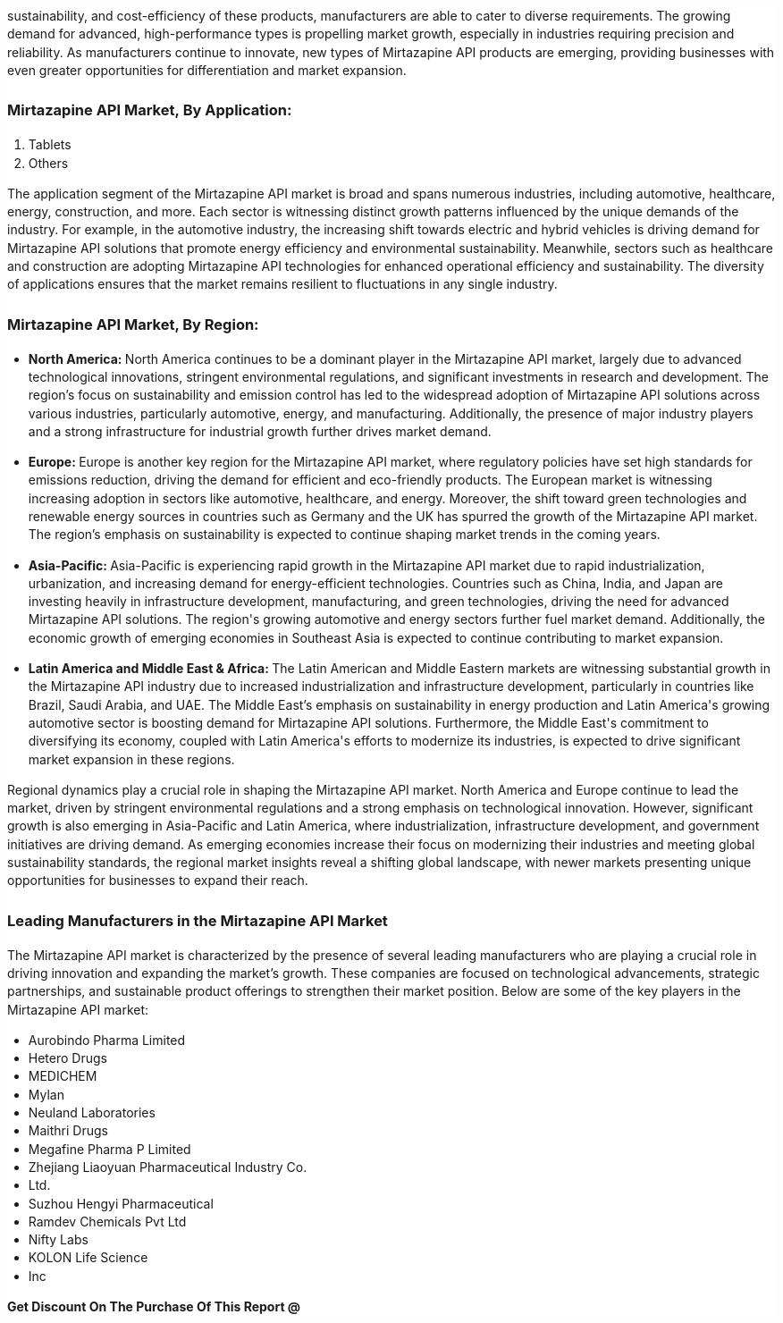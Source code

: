 sustainability, and cost-efficiency of these products, manufacturers are able to cater to diverse requirements. The growing demand for advanced, high-performance types is propelling market growth, especially in industries requiring precision and reliability. As manufacturers continue to innovate, new types of Mirtazapine API products are emerging, providing businesses with even greater opportunities for differentiation and market expansion.</p><h3>Mirtazapine API Market,&nbsp;By Application:</h3><ol><li>Tablets<li> Others</li></ol><p>The application segment of the Mirtazapine API market is broad and spans numerous industries, including automotive, healthcare, energy, construction, and more. Each sector is witnessing distinct growth patterns influenced by the unique demands of the industry. For example, in the automotive industry, the increasing shift towards electric and hybrid vehicles is driving demand for Mirtazapine API solutions that promote energy efficiency and environmental sustainability. Meanwhile, sectors such as healthcare and construction are adopting Mirtazapine API technologies for enhanced operational efficiency and sustainability. The diversity of applications ensures that the market remains resilient to fluctuations in any single industry.</p><h3>Mirtazapine API Market, By Region:</h3><ul><li><p><strong>North America:&nbsp;</strong>North America continues to be a dominant player in the Mirtazapine API market, largely due to advanced technological innovations, stringent environmental regulations, and significant investments in research and development. The region&rsquo;s focus on sustainability and emission control has led to the widespread adoption of Mirtazapine API solutions across various industries, particularly automotive, energy, and manufacturing. Additionally, the presence of major industry players and a strong infrastructure for industrial growth further drives market demand.</p></li><li><p><strong><strong>Europe:&nbsp;</strong></strong>Europe is another key region for the Mirtazapine API market, where regulatory policies have set high standards for emissions reduction, driving the demand for efficient and eco-friendly products. The European market is witnessing increasing adoption in sectors like automotive, healthcare, and energy. Moreover, the shift toward green technologies and renewable energy sources in countries such as Germany and the UK has spurred the growth of the Mirtazapine API market. The region&rsquo;s emphasis on sustainability is expected to continue shaping market trends in the coming years.</p></li><li><p><strong><strong>Asia-Pacific:&nbsp;</strong></strong>Asia-Pacific is experiencing rapid growth in the Mirtazapine API market due to rapid industrialization, urbanization, and increasing demand for energy-efficient technologies. Countries such as China, India, and Japan are investing heavily in infrastructure development, manufacturing, and green technologies, driving the need for advanced Mirtazapine API solutions. The region's growing automotive and energy sectors further fuel market demand. Additionally, the economic growth of emerging economies in Southeast Asia is expected to continue contributing to market expansion.</p></li><li><p><strong><strong>Latin America and Middle East &amp; Africa:&nbsp;</strong></strong>The Latin American and Middle Eastern markets are witnessing substantial growth in the Mirtazapine API industry due to increased industrialization and infrastructure development, particularly in countries like Brazil, Saudi Arabia, and UAE. The Middle East&rsquo;s emphasis on sustainability in energy production and Latin America's growing automotive sector is boosting demand for Mirtazapine API solutions. Furthermore, the Middle East's commitment to diversifying its economy, coupled with Latin America's efforts to modernize its industries, is expected to drive significant market expansion in these regions.</p></li></ul><p>Regional dynamics play a crucial role in shaping the Mirtazapine API market. North America and Europe continue to lead the market, driven by stringent environmental regulations and a strong emphasis on technological innovation. However, significant growth is also emerging in Asia-Pacific and Latin America, where industrialization, infrastructure development, and government initiatives are driving demand. As emerging economies increase their focus on modernizing their industries and meeting global sustainability standards, the regional market insights reveal a shifting global landscape, with newer markets presenting unique opportunities for businesses to expand their reach.</p><h3><strong>Leading Manufacturers in the Mirtazapine API Market</strong></h3><p>The Mirtazapine API market is characterized by the presence of several leading manufacturers who are playing a crucial role in driving innovation and expanding the market&rsquo;s growth. These companies are focused on technological advancements, strategic partnerships, and sustainable product offerings to strengthen their market position. Below are some of the key players in the Mirtazapine API market:</p></div><div class="article-main__content" data-test-id="publishing-text-block"><ul><li><span class="">Aurobindo Pharma Limited<li> Hetero Drugs<li> MEDICHEM<li> Mylan<li> Neuland Laboratories<li> Maithri Drugs<li> Megafine Pharma P Limited<li> Zhejiang Liaoyuan Pharmaceutical Industry Co.<li> Ltd.<li> Suzhou Hengyi Pharmaceutical<li> Ramdev Chemicals Pvt Ltd<li> Nifty Labs<li> KOLON Life Science<li> Inc</span></li></ul></div><div class="article-main__content" data-test-id="publishing-text-block"><p><span class="font-[700]"><strong>Get Discount On The Purchase Of This Report @</strong>